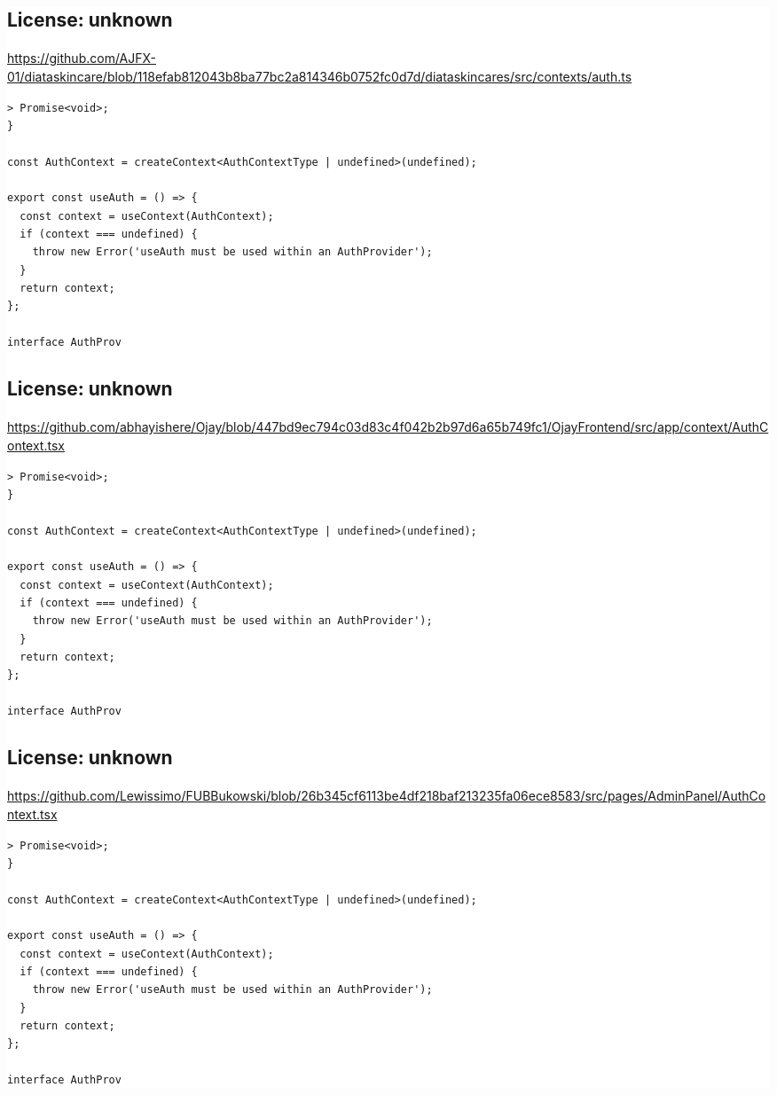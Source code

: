 
## License: unknown
https://github.com/AJFX-01/diataskincare/blob/118efab812043b8ba77bc2a814346b0752fc0d7d/diataskincares/src/contexts/auth.ts

```
> Promise<void>;
}

const AuthContext = createContext<AuthContextType | undefined>(undefined);

export const useAuth = () => {
  const context = useContext(AuthContext);
  if (context === undefined) {
    throw new Error('useAuth must be used within an AuthProvider');
  }
  return context;
};

interface AuthProv
```


## License: unknown
https://github.com/abhayishere/Ojay/blob/447bd9ec794c03d83c4f042b2b97d6a65b749fc1/OjayFrontend/src/app/context/AuthContext.tsx

```
> Promise<void>;
}

const AuthContext = createContext<AuthContextType | undefined>(undefined);

export const useAuth = () => {
  const context = useContext(AuthContext);
  if (context === undefined) {
    throw new Error('useAuth must be used within an AuthProvider');
  }
  return context;
};

interface AuthProv
```


## License: unknown
https://github.com/Lewissimo/FUBBukowski/blob/26b345cf6113be4df218baf213235fa06ece8583/src/pages/AdminPanel/AuthContext.tsx

```
> Promise<void>;
}

const AuthContext = createContext<AuthContextType | undefined>(undefined);

export const useAuth = () => {
  const context = useContext(AuthContext);
  if (context === undefined) {
    throw new Error('useAuth must be used within an AuthProvider');
  }
  return context;
};

interface AuthProv
```